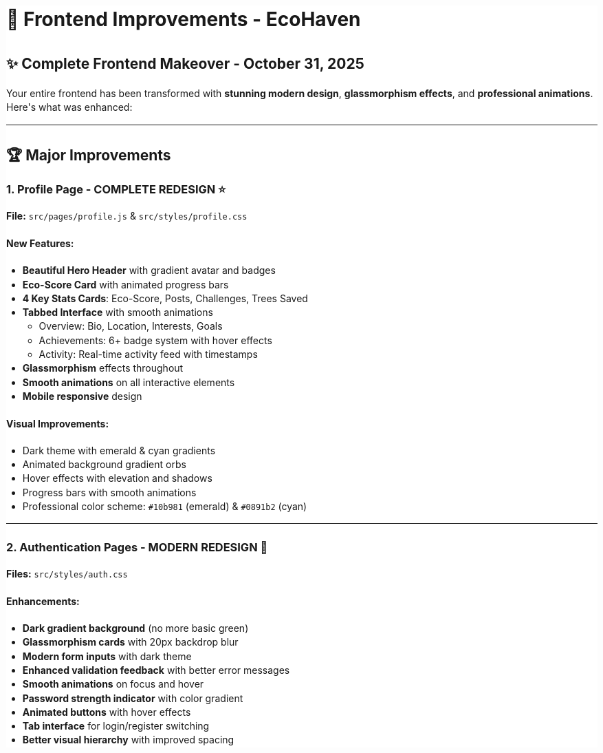 # 🎨 Frontend Improvements - EcoHaven

## ✨ Complete Frontend Makeover - October 31, 2025

Your entire frontend has been transformed with **stunning modern design**, **glassmorphism effects**, and **professional animations**. Here's what was enhanced:

---

## 🏆 Major Improvements

### 1. **Profile Page** - COMPLETE REDESIGN ⭐
**File:** `src/pages/profile.js` & `src/styles/profile.css`

#### New Features:
- **Beautiful Hero Header** with gradient avatar and badges
- **Eco-Score Card** with animated progress bars
- **4 Key Stats Cards**: Eco-Score, Posts, Challenges, Trees Saved
- **Tabbed Interface** with smooth animations
  - Overview: Bio, Location, Interests, Goals
  - Achievements: 6+ badge system with hover effects
  - Activity: Real-time activity feed with timestamps
- **Glassmorphism** effects throughout
- **Smooth animations** on all interactive elements
- **Mobile responsive** design

#### Visual Improvements:
- Dark theme with emerald & cyan gradients
- Animated background gradient orbs
- Hover effects with elevation and shadows
- Progress bars with smooth animations
- Professional color scheme: `#10b981` (emerald) & `#0891b2` (cyan)

---

### 2. **Authentication Pages** - MODERN REDESIGN 🔐
**Files:** `src/styles/auth.css`

#### Enhancements:
- **Dark gradient background** (no more basic green)
- **Glassmorphism cards** with 20px backdrop blur
- **Modern form inputs** with dark theme
- **Enhanced validation feedback** with better error messages
- **Smooth animations** on focus and hover
- **Password strength indicator** with color gradient
- **Animated buttons** with hover effects
- **Tab interface** for login/register switching
- **Better visual hierarchy** with improved spacing
